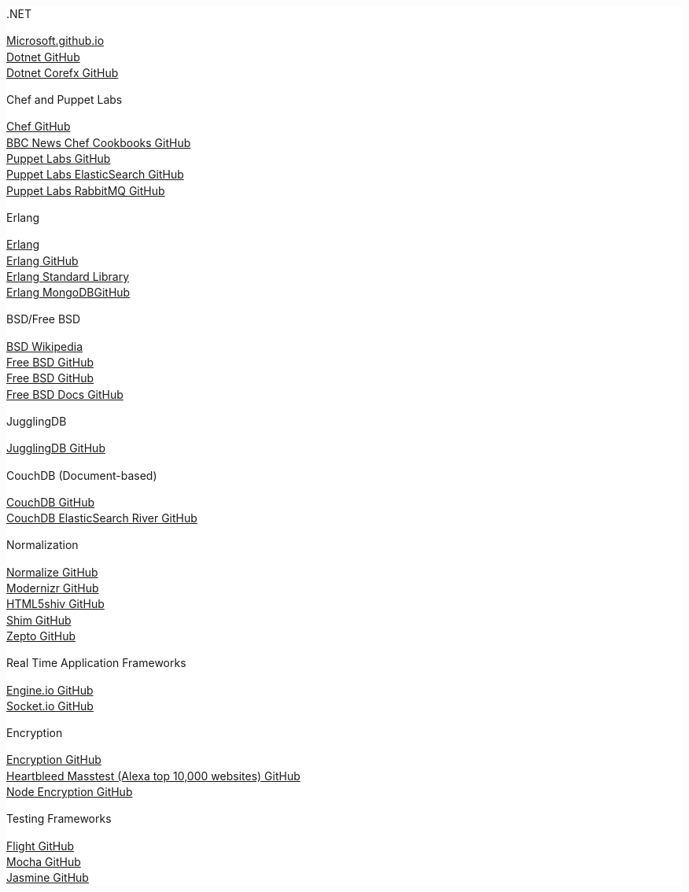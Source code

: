 .NET

[Microsoft.github.io](http://microsoft.github.io)  
 [Dotnet GitHub](https://github.com/dotnet)  
 [Dotnet Corefx GitHub](https://github.com/dotnet/corefx)  

Chef and Puppet Labs

[Chef GitHub](https://github.com/opscode/chef)  
 [BBC News Chef Cookbooks GitHub](https://github.com/BBC-News/chef-cookbooks)  
 [Puppet Labs GitHub](https://github.com/puppetlabs/puppet)  
 [Puppet Labs ElasticSearch GitHub](https://github.com/elasticsearch/puppet-elasticsearch)  
 [Puppet Labs RabbitMQ GitHub](https://github.com/puppetlabs/puppetlabs-rabbitmq)  

Erlang

[Erlang](http://www.erlang.org/)  
 [Erlang GitHub](https://github.com/erlang/otp)  
 [Erlang Standard Library](http://www.erlang.org/doc/man_index.html)  
 [Erlang MongoDBGitHub](https://github.com/mongodb/mongodb-erlang)  

BSD/Free BSD

[BSD Wikipedia](http://en.wikipedia.org/wiki/BSD)  
 [Free BSD GitHub](https://github.com/freebsd)  
 [Free BSD GitHub](https://github.com/freebsd/freebsd)  
 [Free BSD Docs GitHub](https://github.com/freebsd/freebsd-doc)  

JugglingDB

[JugglingDB GitHub](https://github.com/1602/jugglingdb)  

CouchDB (Document-based)

[CouchDB GitHub](https://github.com/apache/couchdb)  
 [CouchDB ElasticSearch River GitHub](https://github.com/elasticsearch/elasticsearch-river-couchdb)  

Normalization

[Normalize GitHub](https://github.com/necolas/normalize.css)  
 [Modernizr GitHub](https://github.com/Modernizr/Modernizr)  
 [HTML5shiv GitHub](https://github.com/aFarkas/html5shiv)  
 [Shim GitHub](https://github.com/marstall/shim)  
 [Zepto GitHub](https://github.com/madrobby/zepto)  

Real Time Application Frameworks

[Engine.io GitHub](https://github.com/LearnBoost/engine.io)  
 [Socket.io GitHub](https://github.com/LearnBoost/socket.io)  

Encryption

[Encryption GitHub](https://github.com/ivanakimov/hashids.node.js)  
 [Heartbleed Masstest (Alexa top 10,000 websites) GitHub](https://github.com/musalbas/heartbleed-masstest)  
 [Node Encryption GitHub](https://github.com/ncb000gt/node.bcrypt.js)  

Testing Frameworks

[Flight GitHub](https://github.com/flightjs/flight)  
 [Mocha GitHub](https://github.com/visionmedia/mocha)  
 [Jasmine GitHub](https://github.com/pivotal/jasmine)  
